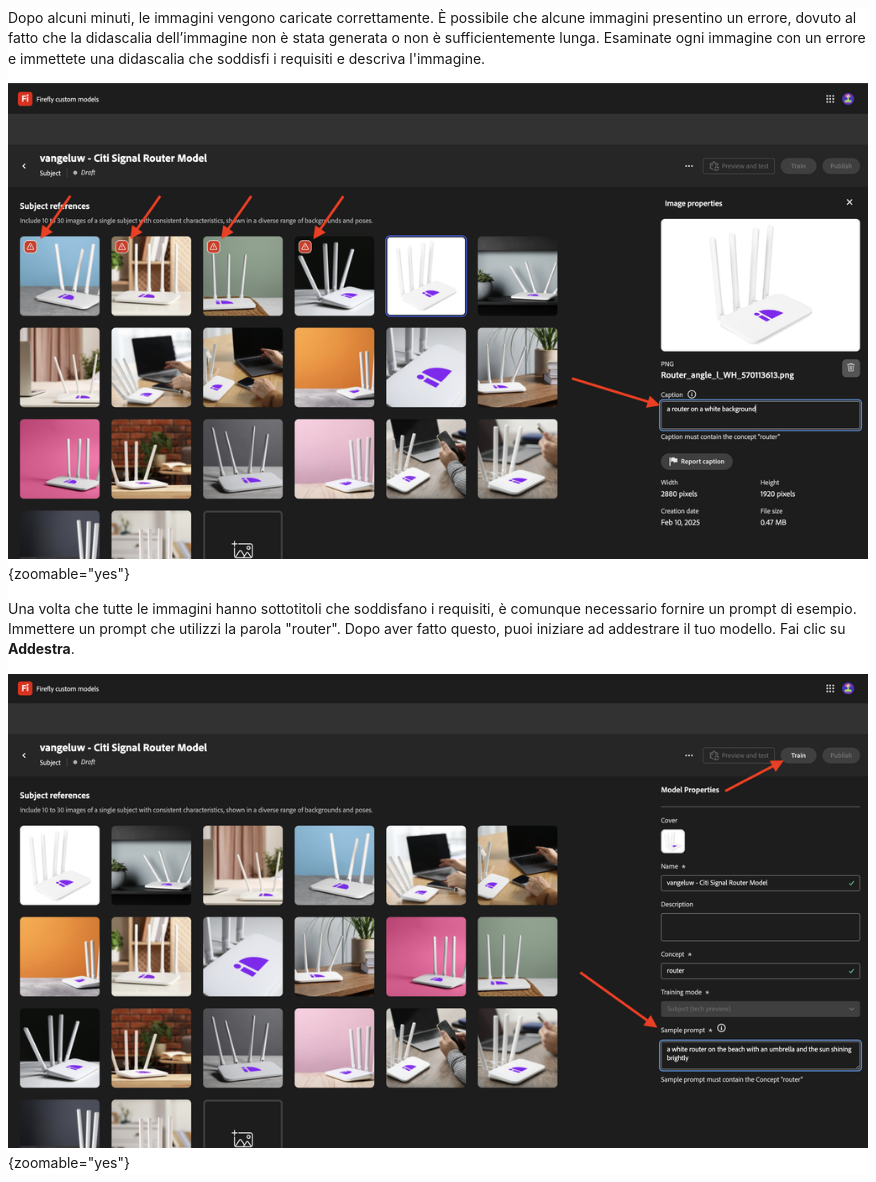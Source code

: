 Dopo alcuni minuti, le immagini vengono caricate correttamente. È possibile che alcune immagini presentino un errore, dovuto al fatto che la didascalia dell’immagine non è stata generata o non è sufficientemente lunga. Esaminate ogni immagine con un errore e immettete una didascalia che soddisfi i requisiti e descriva l&#39;immagine.

![Modelli personalizzati Firefly](./images/ffcm11.png){zoomable="yes"}

Una volta che tutte le immagini hanno sottotitoli che soddisfano i requisiti, è comunque necessario fornire un prompt di esempio. Immettere un prompt che utilizzi la parola &quot;router&quot;. Dopo aver fatto questo, puoi iniziare ad addestrare il tuo modello. Fai clic su **Addestra**.

![Modelli personalizzati Firefly](./images/ffcm12.png){zoomable="yes"}
